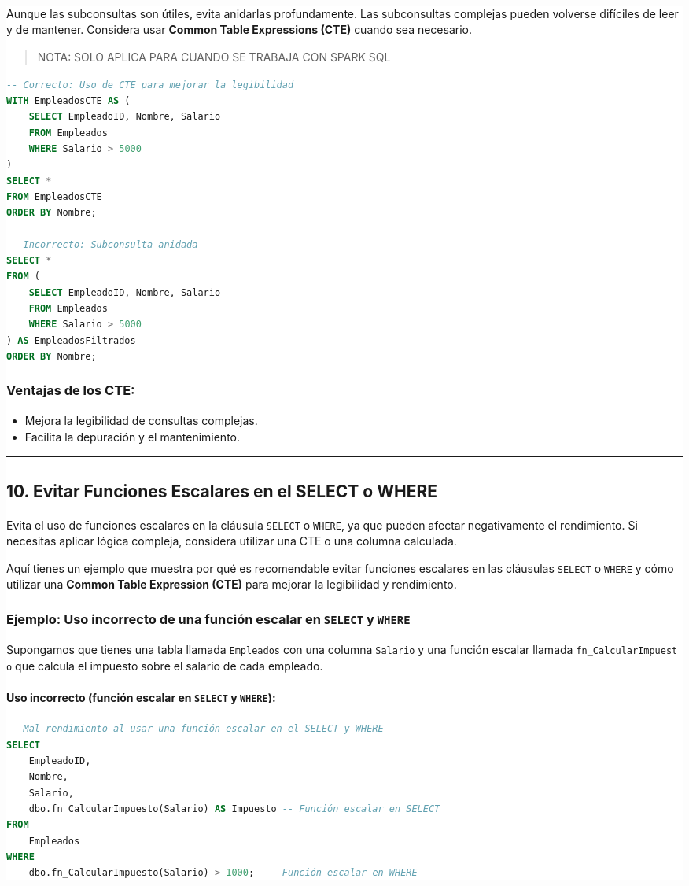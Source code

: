 Aunque las subconsultas son útiles, evita anidarlas profundamente. Las subconsultas complejas pueden volverse difíciles de leer y de mantener. Considera usar **Common Table Expressions (CTE)** cuando sea necesario.

>NOTA: SOLO APLICA PARA CUANDO SE TRABAJA CON SPARK SQL

```sql
-- Correcto: Uso de CTE para mejorar la legibilidad
WITH EmpleadosCTE AS (
    SELECT EmpleadoID, Nombre, Salario
    FROM Empleados
    WHERE Salario > 5000
)
SELECT *
FROM EmpleadosCTE
ORDER BY Nombre;

-- Incorrecto: Subconsulta anidada
SELECT *
FROM (
    SELECT EmpleadoID, Nombre, Salario
    FROM Empleados
    WHERE Salario > 5000
) AS EmpleadosFiltrados
ORDER BY Nombre;
```

### Ventajas de los CTE:
- Mejora la legibilidad de consultas complejas.
- Facilita la depuración y el mantenimiento.

---

## 10. **Evitar Funciones Escalares en el SELECT o WHERE**

Evita el uso de funciones escalares en la cláusula `SELECT` o `WHERE`, ya que pueden afectar negativamente el rendimiento. Si necesitas aplicar lógica compleja, considera utilizar una CTE o una columna calculada.

Aquí tienes un ejemplo que muestra por qué es recomendable evitar funciones escalares en las cláusulas `SELECT` o `WHERE` y cómo utilizar una **Common Table Expression (CTE)** para mejorar la legibilidad y rendimiento.

### Ejemplo: Uso incorrecto de una función escalar en `SELECT` y `WHERE`

Supongamos que tienes una tabla llamada `Empleados` con una columna `Salario` y una función escalar llamada `fn_CalcularImpuesto` que calcula el impuesto sobre el salario de cada empleado.

#### Uso incorrecto (función escalar en `SELECT` y `WHERE`):

```sql
-- Mal rendimiento al usar una función escalar en el SELECT y WHERE
SELECT 
    EmpleadoID,
    Nombre,
    Salario,
    dbo.fn_CalcularImpuesto(Salario) AS Impuesto -- Función escalar en SELECT
FROM 
    Empleados
WHERE 
    dbo.fn_CalcularImpuesto(Salario) > 1000;  -- Función escalar en WHERE
```
